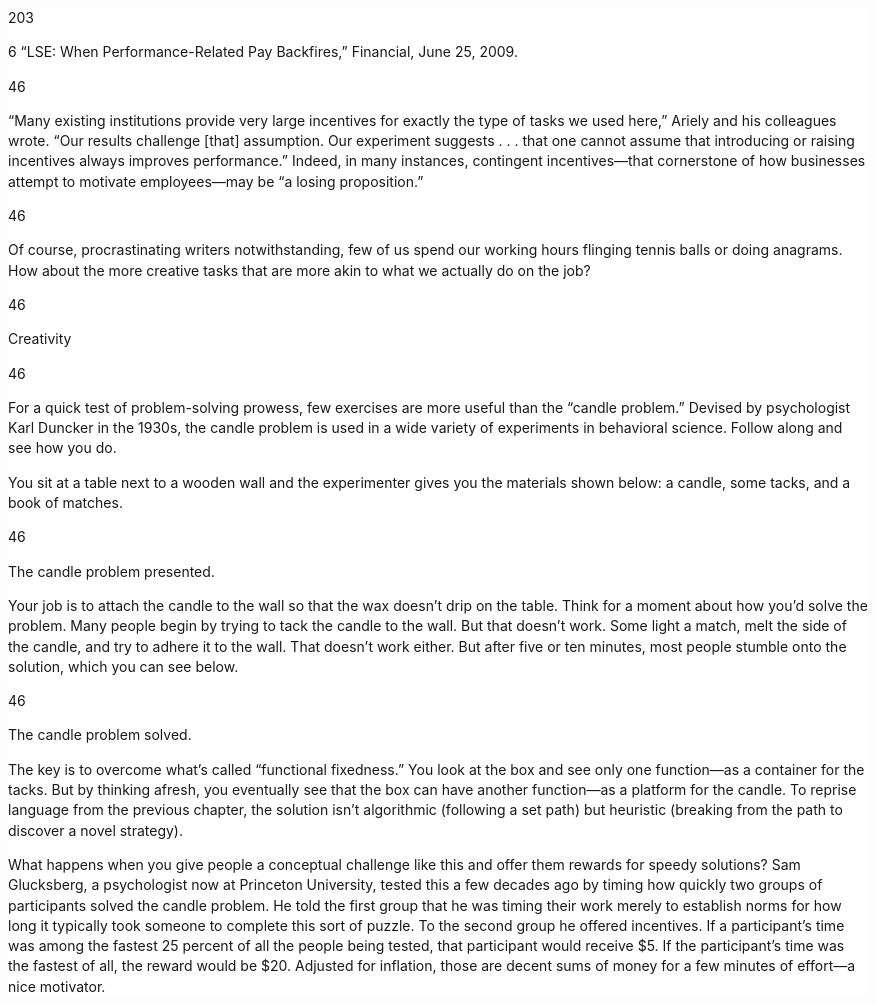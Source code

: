 203

6 “LSE: When Performance-Related Pay Backfires,” Financial, June 25, 2009.

46

“Many existing institutions provide very large incentives for exactly the type of tasks we used here,” Ariely and his colleagues wrote. “Our results challenge \[that\] assumption. Our experiment suggests . . . that one cannot assume that introducing or raising incentives always improves performance.” Indeed, in many instances, contingent incentives—that cornerstone of how businesses attempt to motivate employees—may be “a losing proposition.”

46

Of course, procrastinating writers notwithstanding, few of us spend our working hours flinging tennis balls or doing anagrams. How about the more creative tasks that are more akin to what we actually do on the job?

46

Creativity

46

For a quick test of problem-solving prowess, few exercises are more useful than the “candle problem.” Devised by psychologist Karl Duncker in the 1930s, the candle problem is used in a wide variety of experiments in behavioral science. Follow along and see how you do.

You sit at a table next to a wooden wall and the experimenter gives you the materials shown below: a candle, some tacks, and a book of matches.

46

The candle problem presented.

Your job is to attach the candle to the wall so that the wax doesn’t drip on the table. Think for a moment about how you’d solve the problem. Many people begin by trying to tack the candle to the wall. But that doesn’t work. Some light a match, melt the side of the candle, and try to adhere it to the wall. That doesn’t work either. But after five or ten minutes, most people stumble onto the solution, which you can see below.

46

The candle problem solved.

The key is to overcome what’s called “functional fixedness.” You look at the box and see only one function—as a container for the tacks. But by thinking afresh, you eventually see that the box can have another function—as a platform for the candle. To reprise language from the previous chapter, the solution isn’t algorithmic (following a set path) but heuristic (breaking from the path to discover a novel strategy).

What happens when you give people a conceptual challenge like this and offer them rewards for speedy solutions? Sam Glucksberg, a psychologist now at Princeton University, tested this a few decades ago by timing how quickly two groups of participants solved the candle problem. He told the first group that he was timing their work merely to establish norms for how long it typically took someone to complete this sort of puzzle. To the second group he offered incentives. If a participant’s time was among the fastest 25 percent of all the people being tested, that participant would receive $5. If the participant’s time was the fastest of all, the reward would be $20. Adjusted for inflation, those are decent sums of money for a few minutes of effort—a nice motivator.
